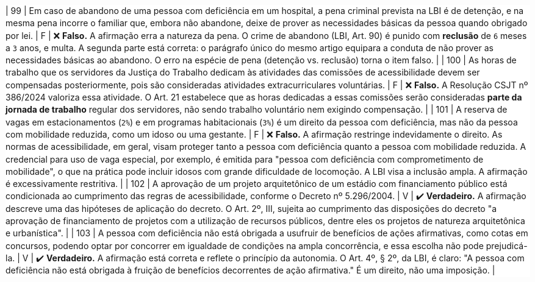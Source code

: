 | 99 | Em caso de abandono de uma pessoa com deficiência em um hospital, a pena criminal prevista na LBI é de detenção, e na mesma pena incorre o familiar que, embora não abandone, deixe de prover as necessidades básicas da pessoa quando obrigado por lei.                                                                                                                                                                        | F        | ❌ **Falso.** A afirmação erra a natureza da pena. O crime de abandono (LBI, Art. 90) é punido com **reclusão** de `6` meses a `3` anos, e multa. A segunda parte está correta: o parágrafo único do mesmo artigo equipara a conduta de não prover as necessidades básicas ao abandono. O erro na espécie de pena (detenção vs. reclusão) torna o item falso.                                                                                                                                                                                                                                                                                                                                          |
| 100 | As horas de trabalho que os servidores da Justiça do Trabalho dedicam às atividades das comissões de acessibilidade devem ser compensadas posteriormente, pois são consideradas atividades extracurriculares voluntárias.                                                                                                                                                                                                       | F        | ❌ **Falso.** A Resolução CSJT nº 386/2024 valoriza essa atividade. O Art. 21 estabelece que as horas dedicadas a essas comissões serão consideradas **parte da jornada de trabalho** regular dos servidores, não sendo trabalho voluntário nem exigindo compensação.                                                                                                                                                                                                                                                                                                                                                                                                                                  |
| 101 | A reserva de vagas em estacionamentos (`2%`) e em programas habitacionais (`3%`) é um direito da pessoa com deficiência, mas não da pessoa com mobilidade reduzida, como um idoso ou uma gestante.                                                                                                                                                                                                                              | F        | ❌ **Falso.** A afirmação restringe indevidamente o direito. As normas de acessibilidade, em geral, visam proteger tanto a pessoa com deficiência quanto a pessoa com mobilidade reduzida. A credencial para uso de vaga especial, por exemplo, é emitida para "pessoa com deficiência com comprometimento de mobilidade", o que na prática pode incluir idosos com grande dificuldade de locomoção. A LBI visa a inclusão ampla. A afirmação é excessivamente restritiva.                                                                                                                                                                                                                             |
| 102 | A aprovação de um projeto arquitetônico de um estádio com financiamento público está condicionada ao cumprimento das regras de acessibilidade, conforme o Decreto nº 5.296/2004.                                                                                                                                                                                                                                                | V        | ✔️ **Verdadeiro.** A afirmação descreve uma das hipóteses de aplicação do decreto. O Art. 2º, III, sujeita ao cumprimento das disposições do decreto "a aprovação de financiamento de projetos com a utilização de recursos públicos, dentre eles os projetos de natureza arquitetônica e urbanística".                                                                                                                                                                                                                                                                                                                                                                                               |
| 103 | A pessoa com deficiência não está obrigada a usufruir de benefícios de ações afirmativas, como cotas em concursos, podendo optar por concorrer em igualdade de condições na ampla concorrência, e essa escolha não pode prejudicá-la.                                                                                                                                                                                           | V        | ✔️ **Verdadeiro.** A afirmação está correta e reflete o princípio da autonomia. O Art. 4º, § 2º, da LBI, é claro: "A pessoa com deficiência não está obrigada à fruição de benefícios decorrentes de ação afirmativa." É um direito, não uma imposição.                                                                                                                                                                                                                                                                                                                                                                                                                                               |